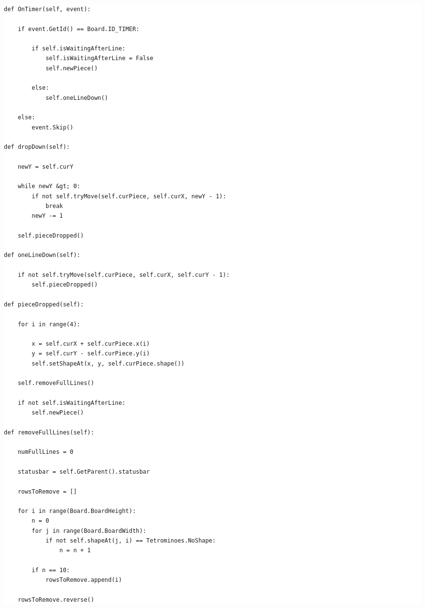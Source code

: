     def OnTimer(self, event):

        if event.GetId() == Board.ID_TIMER:

            if self.isWaitingAfterLine:
                self.isWaitingAfterLine = False
                self.newPiece()

            else:
                self.oneLineDown()

        else:
            event.Skip()

    def dropDown(self):

        newY = self.curY

        while newY &gt; 0:
            if not self.tryMove(self.curPiece, self.curX, newY - 1):
                break
            newY -= 1

        self.pieceDropped()

    def oneLineDown(self):

        if not self.tryMove(self.curPiece, self.curX, self.curY - 1):
            self.pieceDropped()

    def pieceDropped(self):

        for i in range(4):

            x = self.curX + self.curPiece.x(i)
            y = self.curY - self.curPiece.y(i)
            self.setShapeAt(x, y, self.curPiece.shape())

        self.removeFullLines()

        if not self.isWaitingAfterLine:
            self.newPiece()

    def removeFullLines(self):

        numFullLines = 0

        statusbar = self.GetParent().statusbar

        rowsToRemove = []

        for i in range(Board.BoardHeight):
            n = 0
            for j in range(Board.BoardWidth):
                if not self.shapeAt(j, i) == Tetrominoes.NoShape:
                    n = n + 1

            if n == 10:
                rowsToRemove.append(i)

        rowsToRemove.reverse()
